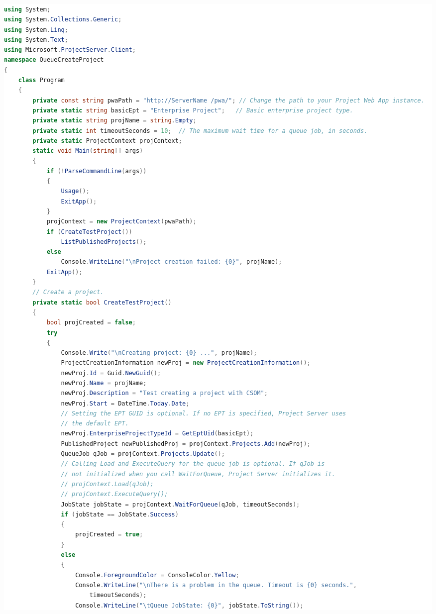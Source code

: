 ```cs
using System;
using System.Collections.Generic;
using System.Linq;
using System.Text;
using Microsoft.ProjectServer.Client;
namespace QueueCreateProject
{
    class Program
    {
        private const string pwaPath = "http://ServerName /pwa/"; // Change the path to your Project Web App instance.
        private static string basicEpt = "Enterprise Project";   // Basic enterprise project type.
        private static string projName = string.Empty;
        private static int timeoutSeconds = 10;  // The maximum wait time for a queue job, in seconds.
        private static ProjectContext projContext;
        static void Main(string[] args)
        {
            if (!ParseCommandLine(args))
            {
                Usage();
                ExitApp();
            }
            projContext = new ProjectContext(pwaPath);
            if (CreateTestProject())
                ListPublishedProjects();
            else
                Console.WriteLine("\nProject creation failed: {0}", projName);
            ExitApp();
        }
        // Create a project.
        private static bool CreateTestProject()
        {
            bool projCreated = false;
            try
            {
                Console.Write("\nCreating project: {0} ...", projName);
                ProjectCreationInformation newProj = new ProjectCreationInformation();
                newProj.Id = Guid.NewGuid();
                newProj.Name = projName;
                newProj.Description = "Test creating a project with CSOM";
                newProj.Start = DateTime.Today.Date;
                // Setting the EPT GUID is optional. If no EPT is specified, Project Server uses 
                // the default EPT. 
                newProj.EnterpriseProjectTypeId = GetEptUid(basicEpt);
                PublishedProject newPublishedProj = projContext.Projects.Add(newProj);
                QueueJob qJob = projContext.Projects.Update();
                // Calling Load and ExecuteQuery for the queue job is optional. If qJob is 
                // not initialized when you call WaitForQueue, Project Server initializes it.
                // projContext.Load(qJob);
                // projContext.ExecuteQuery();
                JobState jobState = projContext.WaitForQueue(qJob, timeoutSeconds);
                if (jobState == JobState.Success)
                {
                    projCreated = true;
                }
                else
                {
                    Console.ForegroundColor = ConsoleColor.Yellow;
                    Console.WriteLine("\nThere is a problem in the queue. Timeout is {0} seconds.", 
                        timeoutSeconds);
                    Console.WriteLine("\tQueue JobState: {0}", jobState.ToString());
```